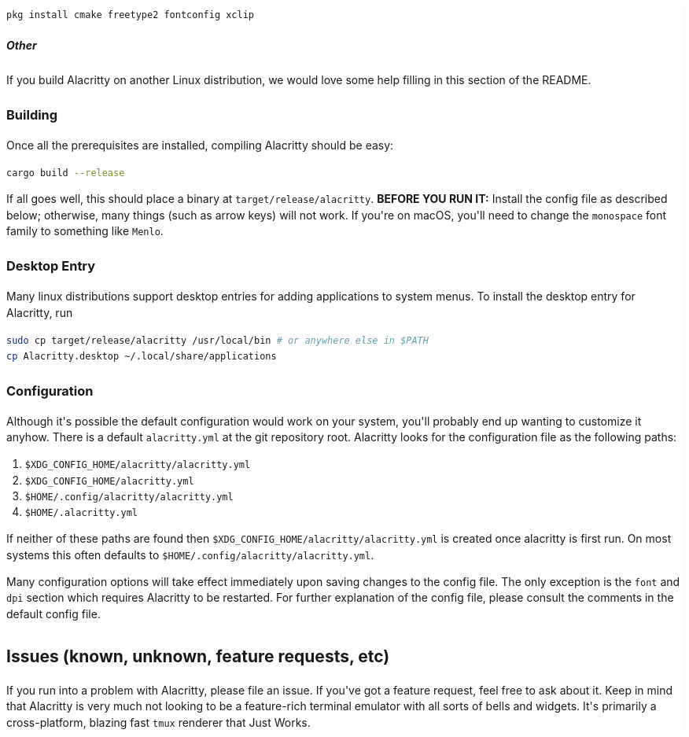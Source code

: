 ```sh
pkg install cmake freetype2 fontconfig xclip
```

##### Other

If you build Alacritty on another Linux distribution, we would love some help
filling in this section of the README.

### Building

Once all the prerequisites are installed, compiling Alacritty should be easy:

```sh
cargo build --release
```

If all goes well, this should place a binary at `target/release/alacritty`.
**BEFORE YOU RUN IT:** Install the config file as described below; otherwise,
many things (such as arrow keys) will not work. If you're on macOS, you'll need
to change the `monospace` font family to something like `Menlo`.

### Desktop Entry

Many linux distributions support desktop entries for adding applications to
system menus. To install the desktop entry for Alacritty, run

```sh
sudo cp target/release/alacritty /usr/local/bin # or anywhere else in $PATH
cp Alacritty.desktop ~/.local/share/applications
```

### Configuration

Although it's possible the default configuration would work on your system,
you'll probably end up wanting to customize it anyhow. There is a default
`alacritty.yml` at the git repository root. Alacritty looks for the configuration
file as the following paths:

1. `$XDG_CONFIG_HOME/alacritty/alacritty.yml`
2. `$XDG_CONFIG_HOME/alacritty.yml`
3. `$HOME/.config/alacritty/alacritty.yml`
4. `$HOME/.alacritty.yml`

If neither of these paths are found then `$XDG_CONFIG_HOME/alacritty/alacritty.yml`
is created once alacritty is first run. On most systems this often defaults
to `$HOME/.config/alacritty/alacritty.yml`.

Many configuration options will take effect immediately upon saving changes to
the config file. The only exception is the `font` and `dpi` section which
requires Alacritty to be restarted. For further explanation of the config file,
please consult the comments in the default config file.

## Issues (known, unknown, feature requests, etc)

If you run into a problem with Alacritty, please file an issue. If you've got a
feature request, feel free to ask about it. Keep in mind that Alacritty is very
much not looking to be a feature-rich terminal emulator with all sorts of bells
and widgets. It's primarily a cross-platform, blazing fast `tmux` renderer that
Just Works.
